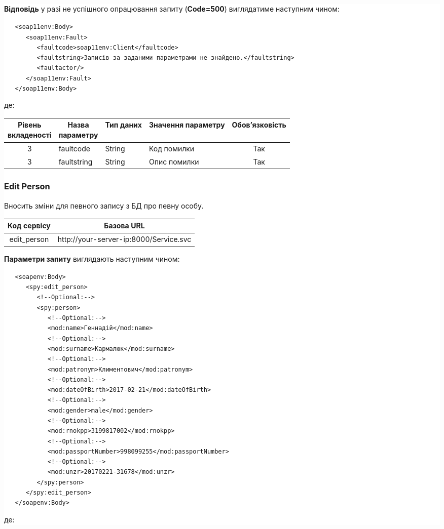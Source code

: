 
**Відповідь** у разі не успішного опрацювання запиту (**Code=500**) виглядатиме наступним чином:

```
   <soap11env:Body>
      <soap11env:Fault>
         <faultcode>soap11env:Client</faultcode>
         <faultstring>Записів за заданими параметрами не знайдено.</faultstring>
         <faultactor/>
      </soap11env:Fault>
   </soap11env:Body> 
```
де:

| Рівень <br/> вкладеності | Назва <br/>параметру | Тип даних | Значення параметру | Обов’язковість |
|:------------------------:|----------------------|-----------|--------------------|:--------------:|
|            3             | 	faultcode           | 	String   | 	Код помилки       |      	Так      |
|            3             | faultstring          | String    | Опис помилки       |      Так       |

### **Edit Person**
Вносить зміни для певного запису з БД про певну особу.

| Код сервісу | Базова URL                             |
|:-----------:|----------------------------------------|
| edit_person | http://your-server-ip:8000/Service.svc |

**Параметри запиту** виглядають наступним чином:
```
   <soapenv:Body>
      <spy:edit_person>
         <!--Optional:-->
         <spy:person>
            <!--Optional:-->
            <mod:name>Геннадій</mod:name>
            <!--Optional:-->
            <mod:surname>Кармалюк</mod:surname>
            <!--Optional:-->
            <mod:patronym>Климентович</mod:patronym>
            <!--Optional:-->
            <mod:dateOfBirth>2017-02-21</mod:dateOfBirth>
            <!--Optional:-->
            <mod:gender>male</mod:gender>
            <!--Optional:-->
            <mod:rnokpp>3199817002</mod:rnokpp>
            <!--Optional:-->
            <mod:passportNumber>998099255</mod:passportNumber>
            <!--Optional:-->
            <mod:unzr>20170221-31678</mod:unzr>
         </spy:person>
      </spy:edit_person>
   </soapenv:Body>
```
де:
